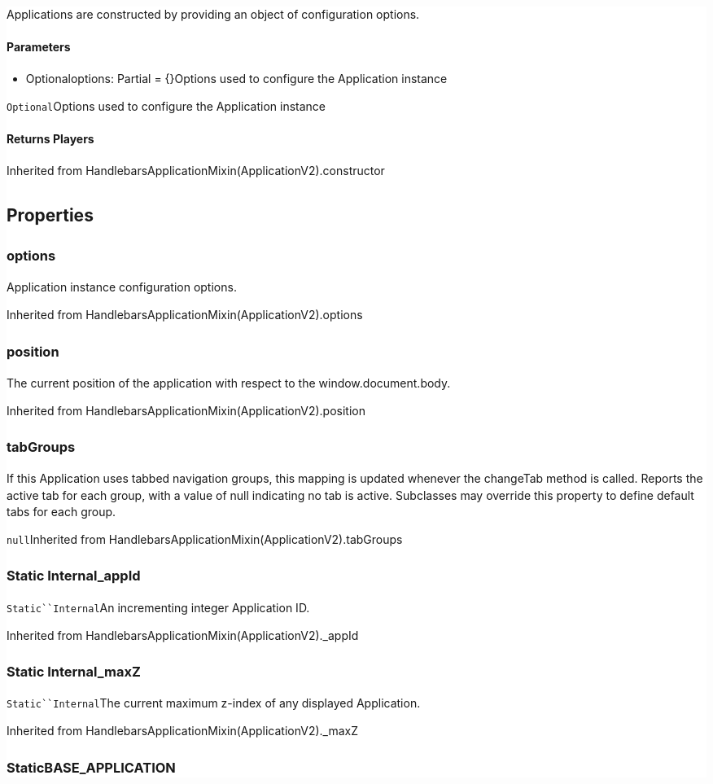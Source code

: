 Applications are constructed by providing an object of configuration options.


#### Parameters

- Optionaloptions: Partial<ApplicationConfiguration> = {}Options used to configure the Application instance

`Optional`Options used to configure the Application instance


#### Returns Players

Inherited from HandlebarsApplicationMixin(ApplicationV2).constructor


## Properties


### options

Application instance configuration options.

Inherited from HandlebarsApplicationMixin(ApplicationV2).options


### position

The current position of the application with respect to the window.document.body.

Inherited from HandlebarsApplicationMixin(ApplicationV2).position


### tabGroups

If this Application uses tabbed navigation groups, this mapping is updated whenever the changeTab method is called.
Reports the active tab for each group, with a value of null indicating no tab is active.
Subclasses may override this property to define default tabs for each group.

`null`Inherited from HandlebarsApplicationMixin(ApplicationV2).tabGroups


### Static Internal_appId

`Static``Internal`An incrementing integer Application ID.

Inherited from HandlebarsApplicationMixin(ApplicationV2)._appId


### Static Internal_maxZ

`Static``Internal`The current maximum z-index of any displayed Application.

Inherited from HandlebarsApplicationMixin(ApplicationV2)._maxZ


### StaticBASE_APPLICATION
